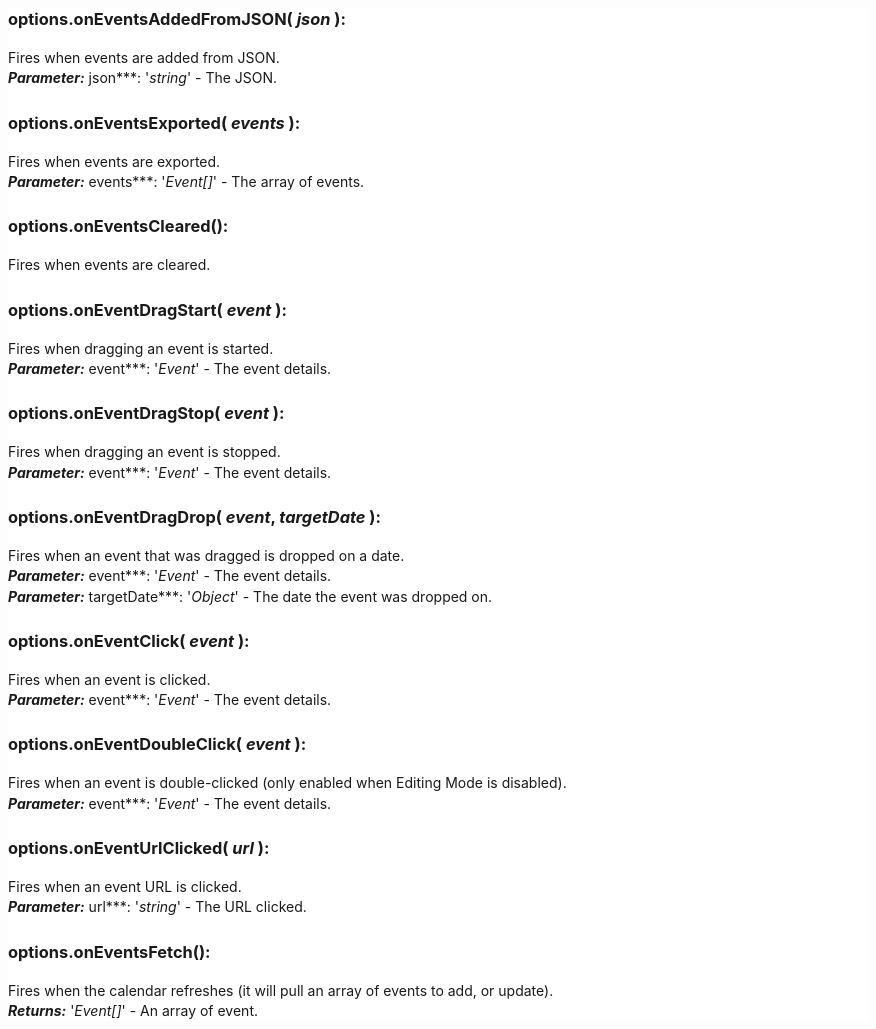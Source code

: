 ### **options.onEventsAddedFromJSON( *json* )**:
Fires when events are added from JSON.
<br>
***Parameter:*** json***: '*string*' - The JSON.

### **options.onEventsExported( *events* )**:
Fires when events are exported.
<br>
***Parameter:*** events***: '*Event[]*' - The array of events.

### **options.onEventsCleared()**:
Fires when events are cleared.

### **options.onEventDragStart( *event* )**:
Fires when dragging an event is started.
<br>
***Parameter:*** event***: '*Event*' - The event details.

### **options.onEventDragStop( *event* )**:
Fires when dragging an event is stopped.
<br>
***Parameter:*** event***: '*Event*' - The event details.

### **options.onEventDragDrop( *event*, *targetDate* )**:
Fires when an event that was dragged is dropped on a date.
<br>
***Parameter:*** event***: '*Event*' - The event details.
<br>
***Parameter:*** targetDate***: '*Object*' - The date the event was dropped on.

### **options.onEventClick( *event* )**:
Fires when an event is clicked.
<br>
***Parameter:*** event***: '*Event*' - The event details.

### **options.onEventDoubleClick( *event* )**:
Fires when an event is double-clicked (only enabled when Editing Mode is disabled).
<br>
***Parameter:*** event***: '*Event*' - The event details.

### **options.onEventUrlClicked( *url* )**:
Fires when an event URL is clicked.
<br>
***Parameter:*** url***: '*string*' - The URL clicked.

### **options.onEventsFetch()**:
Fires when the calendar refreshes (it will pull an array of events to add, or update).
<br>
***Returns:*** '*Event[]*' - An array of event.
